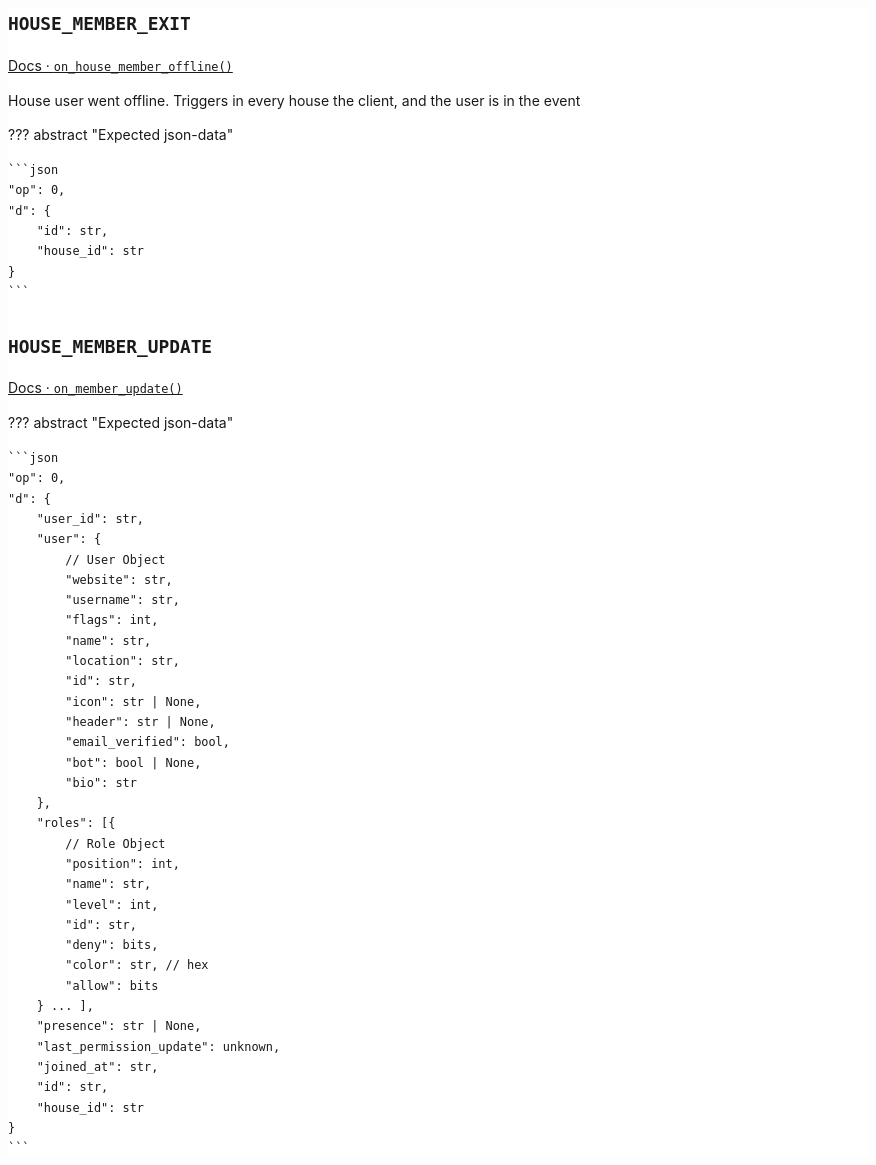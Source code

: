 
## `HOUSE_MEMBER_EXIT`
[Docs · `on_house_member_offline()`](../reference/hiven_parsers.html#openhivenpy.events.event_parsers.HivenParsers.on_house_member_offline)

House user went offline. Triggers in every house the client, and the user is in the event

??? abstract "Expected json-data"

    ```json
    "op": 0,
    "d": {
        "id": str,
        "house_id": str
    }
    ```

## `HOUSE_MEMBER_UPDATE`
[Docs · `on_member_update()`](../reference/hiven_parsers.html#openhivenpy.events.event_parsers.HivenParsers.on_member_update)

??? abstract "Expected json-data"

    ```json
    "op": 0,
    "d": {
        "user_id": str,
        "user": {
            // User Object
            "website": str,
            "username": str,
            "flags": int,
            "name": str,
            "location": str,
            "id": str,
            "icon": str | None,
            "header": str | None,
            "email_verified": bool,
            "bot": bool | None,
            "bio": str
        },
        "roles": [{
            // Role Object
            "position": int,
            "name": str,
            "level": int,
            "id": str,
            "deny": bits,
            "color": str, // hex
            "allow": bits 
        } ... ],
        "presence": str | None,
        "last_permission_update": unknown,
        "joined_at": str,
        "id": str,
        "house_id": str
    }
    ```
